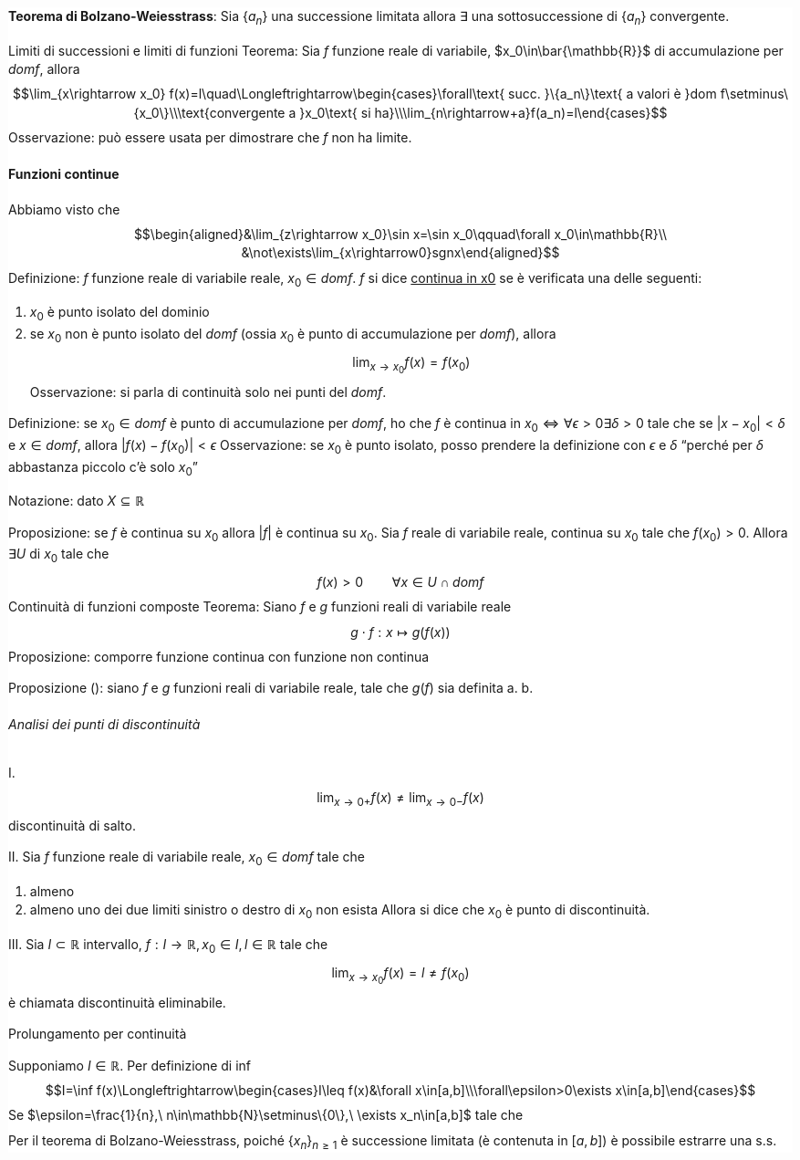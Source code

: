 **Teorema di Bolzano-Weiesstrass**: Sia $\{a_n\}$ una successione limitata allora $\exists$ una sottosuccessione di $\{a_n\}$ convergente.

Limiti di successioni e limiti di funzioni 
Teorema: Sia $f$ funzione reale di variabile, $x_0\in\bar{\mathbb{R}}$ di accumulazione per $dom f$, allora$$\lim_{x\rightarrow x_0} f(x)=l\quad\Longleftrightarrow\begin{cases}\forall\text{ succ. }\{a_n\}\text{ a valori è }dom f\setminus\{x_0\}\\\text{convergente a }x_0\text{ si ha}\\\lim_{n\rightarrow+a}f(a_n)=l\end{cases}$$Osservazione: può essere usata per dimostrare che $f$ non ha limite.
#### Funzioni continue
Abbiamo visto che $$\begin{aligned}&\lim_{z\rightarrow x_0}\sin x=\sin x_0\qquad\forall x_0\in\mathbb{R}\\ &\not\exists\lim_{x\rightarrow0}sgnx\end{aligned}$$Definizione: $f$ funzione reale di variabile reale, $x_0\in domf$. $f$ si dice <u>continua in x0</u> se è verificata una delle seguenti:
1. $x_0$ è punto isolato del dominio
2. se $x_0$ non è punto isolato del $domf$ (ossia $x_0$ è punto di accumulazione per $domf$), allora $$\lim_{x\rightarrow x_0} f(x)=f(x_0)$$
Osservazione: si parla di continuità solo nei punti del $domf$.

Definizione: se $x_0\in domf$ è punto di accumulazione per $domf$, ho che $f$ è continua in $x_0\Longleftrightarrow\forall\epsilon>0\exists\delta>0$ tale che se $|x-x_0|<\delta$ e $x\in domf$, allora $|f(x)-f(x_0)|<\epsilon$
Osservazione: se $x_0$ è punto isolato, posso prendere la definizione con $\epsilon$ e $\delta$ “perché per $\delta$ abbastanza piccolo c’è solo $x_0$”

Notazione: dato $X\subseteq\mathbb{R}$ 

Proposizione: se $f$ è continua su $x_0$ allora $|f|$ è continua su $x_0$.
Sia $f$ reale di variabile reale, continua su $x_0$ tale che $f(x_0)>0$. Allora $\exists U$ di $x_0$ tale che
$$f(x)>0\qquad\forall x\in U\cap domf$$
Continuità di funzioni composte
Teorema: Siano $f$ e $g$ funzioni reali di variabile reale 
$$g\cdot f:x\mapsto g(f(x))$$
Proposizione: comporre funzione continua con funzione non continua

Proposizione (): siano $f$ e $g$ funzioni reali di variabile reale, tale che $g(f)$ sia definita
a.
b.

###### Analisi dei punti di discontinuità
I. $$\lim_{x\rightarrow0+} f(x)\neq\lim_{x\rightarrow0-} f(x)$$discontinuità di salto.

II. Sia $f$ funzione reale di variabile reale, $x_0\in domf$ tale che 
1. almeno
2. almeno uno dei due limiti sinistro o destro di $x_0$ non esista
Allora si dice che $x_0$ è punto di discontinuità.

III. Sia $I\subset\mathbb{R}$ intervallo, $f:I\rightarrow\mathbb{R},x_0\in I,l\in\mathbb{R}$ tale che $$\lim_{x\rightarrow x_0} f(x)=l\neq f(x_0)$$ è chiamata discontinuità eliminabile.

Prolungamento per continuità

Supponiamo $I\in\mathbb{R}$. Per definizione di $\inf$$$I=\inf f(x)\Longleftrightarrow\begin{cases}I\leq f(x)&\forall x\in[a,b]\\\forall\epsilon>0\exists x\in[a,b]\end{cases}$$Se $\epsilon=\frac{1}{n},\ n\in\mathbb{N}\setminus\{0\},\ \exists x_n\in[a,b]$ tale che $$$$
Per il teorema di Bolzano-Weiesstrass, poiché $\{x_n\}_{n\geq1}$ è successione limitata (è contenuta in $[a,b]$) è possibile estrarre una s.s.
